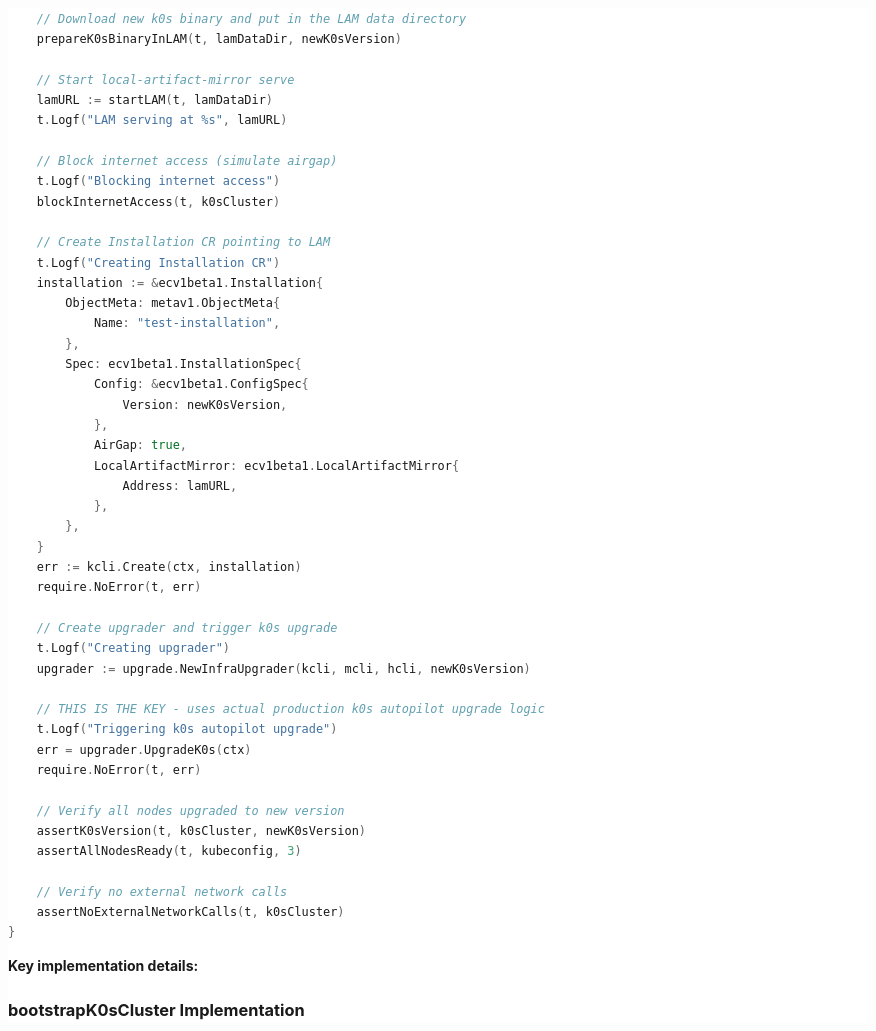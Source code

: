 ```go
    // Download new k0s binary and put in the LAM data directory
    prepareK0sBinaryInLAM(t, lamDataDir, newK0sVersion)

    // Start local-artifact-mirror serve
    lamURL := startLAM(t, lamDataDir)
    t.Logf("LAM serving at %s", lamURL)

    // Block internet access (simulate airgap)
    t.Logf("Blocking internet access")
    blockInternetAccess(t, k0sCluster)

    // Create Installation CR pointing to LAM
    t.Logf("Creating Installation CR")
    installation := &ecv1beta1.Installation{
        ObjectMeta: metav1.ObjectMeta{
            Name: "test-installation",
        },
        Spec: ecv1beta1.InstallationSpec{
            Config: &ecv1beta1.ConfigSpec{
                Version: newK0sVersion,
            },
            AirGap: true,
            LocalArtifactMirror: ecv1beta1.LocalArtifactMirror{
                Address: lamURL,
            },
        },
    }
    err := kcli.Create(ctx, installation)
    require.NoError(t, err)

    // Create upgrader and trigger k0s upgrade
    t.Logf("Creating upgrader")
    upgrader := upgrade.NewInfraUpgrader(kcli, mcli, hcli, newK0sVersion)

    // THIS IS THE KEY - uses actual production k0s autopilot upgrade logic
    t.Logf("Triggering k0s autopilot upgrade")
    err = upgrader.UpgradeK0s(ctx)
    require.NoError(t, err)

    // Verify all nodes upgraded to new version
    assertK0sVersion(t, k0sCluster, newK0sVersion)
    assertAllNodesReady(t, kubeconfig, 3)

    // Verify no external network calls
    assertNoExternalNetworkCalls(t, k0sCluster)
}
```

**Key implementation details:**

### bootstrapK0sCluster Implementation
